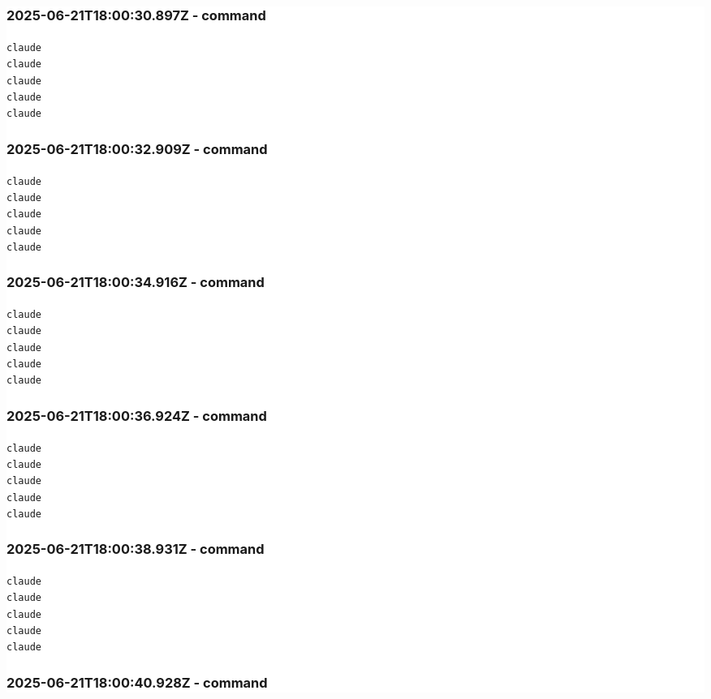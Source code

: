 
### 2025-06-21T18:00:30.897Z - command

```
claude
claude
claude 
claude
claude
```


### 2025-06-21T18:00:32.909Z - command

```
claude
claude
claude 
claude
claude
```


### 2025-06-21T18:00:34.916Z - command

```
claude
claude
claude 
claude
claude
```


### 2025-06-21T18:00:36.924Z - command

```
claude
claude
claude 
claude
claude
```


### 2025-06-21T18:00:38.931Z - command

```
claude
claude
claude 
claude
claude
```


### 2025-06-21T18:00:40.928Z - command
